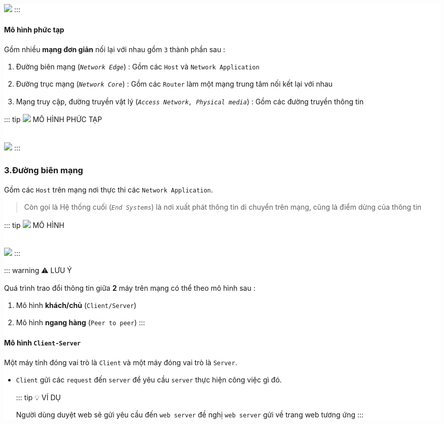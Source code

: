 <img src="https://raw.githubusercontent.com/Zenfection/Image/master/2021/07/27-14-49-55-Screen_Shot_2021-07-27_at_14.49.29-removebg-preview.png" width="500">
:::

#### Mô hình phức tạp

Gồm nhiều **mạng đơn giản** nối lại với nhau gồm `3` thành phần sau : 

1. Đường biên mạng (*`Network Edge`*) : Gồm các `Host` và `Network Application`

2. Đường trục mạng (*`Network Core`*) : Gồm các `Router` làm một mạng trung tâm nối kết lại với nhau

3. Mạng truy cập, đường truyền vật lý (*`Access Network, Physical media`*) : Gồm các đường truyền thông tin 

::: tip <img src="https://raw.githubusercontent.com/Zenfection/Image/master/2021/08/02-22-22-32-icons8-object.png" width="25"> MÔ HÌNH PHỨC TẠP

<br>

<img src="https://raw.githubusercontent.com/Zenfection/Image/master/2021/07/27-14-53-45-Screen_Shot_2021-07-27_at_14.53.13-removebg-preview.png" width="400">
:::

### 3.Đường biên mạng

Gồm các `Host` trên mạng nơi thực thi các `Network Application`. 

> Còn gọi là Hệ thống cuối (*`End Systems`*) là nơi xuất phát thông tin di chuyển trên mạng, cũng là điểm dừng của thông tin

::: tip <img src="https://raw.githubusercontent.com/Zenfection/Image/master/2021/08/02-22-22-32-icons8-object.png" width="25"> MÔ HÌNH

<br>

<img src="https://raw.githubusercontent.com/Zenfection/Image/master/2021/07/25-13-23-58-Screen_Shot_2021-07-25_at_13.23.35-removebg-preview.png" width="300">
:::

::: warning ⚠️ LƯU Ý

Quá trình trao đổi thông tin giữa **2** máy trên mạng có thể theo mô hình sau : 

1. Mô hình **khách/chủ** (`Client/Server`)

2. Mô hình **ngang hàng** (`Peer to peer`)
:::

#### Mô hình `Client-Server`

Một máy tính đóng vai trò là `Client` và một máy đóng vai trò là `Server`.

- `Client` gửi các `request` đến `server` để yêu cầu `server` thực hiện công việc gì đó.
  
  ::: tip 💡 VÍ DỤ

  Người dùng duyệt web sẽ gửi yêu cầu đến `web server` đề nghị `web server` gửi về trang web tương ứng
  :::
